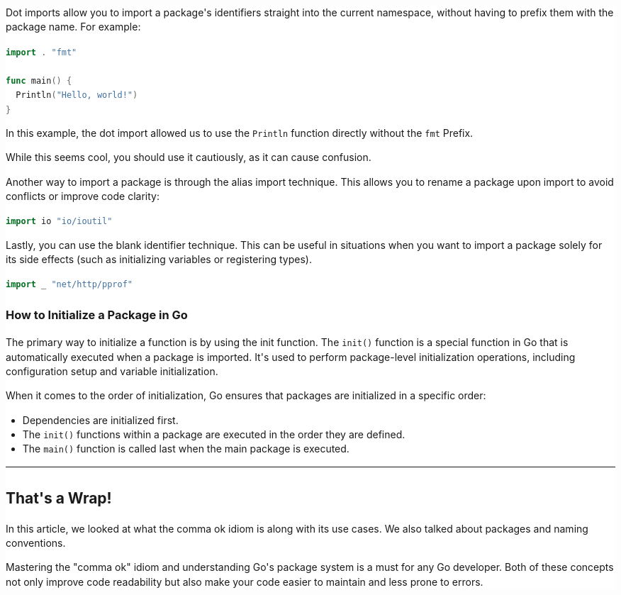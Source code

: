 Dot imports allow you to import a package's identifiers straight into the current namespace, without having to prefix them with the package name. For example:

```go
import . "fmt"

func main() {
  Println("Hello, world!")
}
```

In this example, the dot import allowed us to use the `Println` function directly without the `fmt` Prefix.

While this seems cool, you should use it cautiously, as it can cause confusion.

Another way to import a package is through the alias import technique. This allows you to rename a package upon import to avoid conflicts or improve code clarity:

```go
import io "io/ioutil"
```

Lastly, you can use the blank identifier technique. This can be useful in situations when you want to import a package solely for its side effects (such as initializing variables or registering types).

```go
import _ "net/http/pprof"
```

### How to Initialize a Package in Go

The primary way to initialize a function is by using the init function. The `init()` function is a special function in Go that is automatically executed when a package is imported. It's used to perform package-level initialization operations, including configuration setup and variable initialization.

When it comes to the order of initialization, Go ensures that packages are initialized in a specific order:

- Dependencies are initialized first.
- The `init()` functions within a package are executed in the order they are defined.
- The `main()` function is called last when the main package is executed.

---

## That's a Wrap!

In this article, we looked at what the comma ok idiom is along with its use cases. We also talked about packages and naming conventions.

Mastering the "comma ok" idiom and understanding Go's package system is a must for any Go developer. Both of these concepts not only improve code readability but also make your code easier to maintain and less prone to errors.

